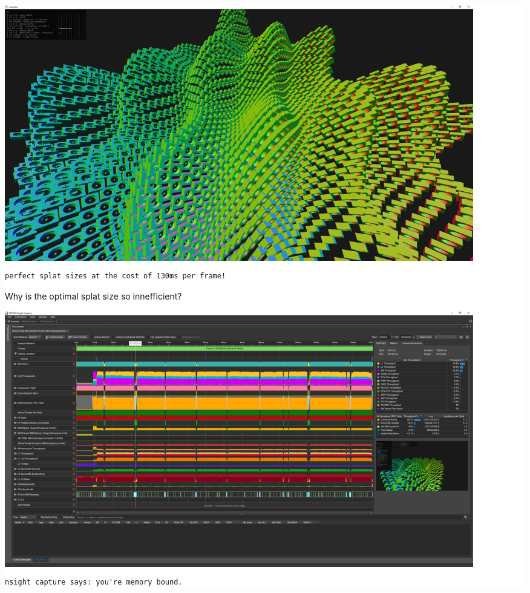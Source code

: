 <div class="center-align vmargin-1em">
  <img width="90%" src="assets/sdf-editor-2/fixing-splat-holes-perfect-at-130ms.png" />
  <code><pre>perfect splat sizes at the cost of 130ms per frame!</pre></code>
</div>

Why is the optimal splat size so innefficient?

<div class="center-align vmargin-1em">
  <img width="90%" src="assets/sdf-editor-2/fixing-splat-holes-perfect-at-130ms-nsight.png" />
  <code><pre>nsight capture says: you're memory bound.</pre></code>
</div>

